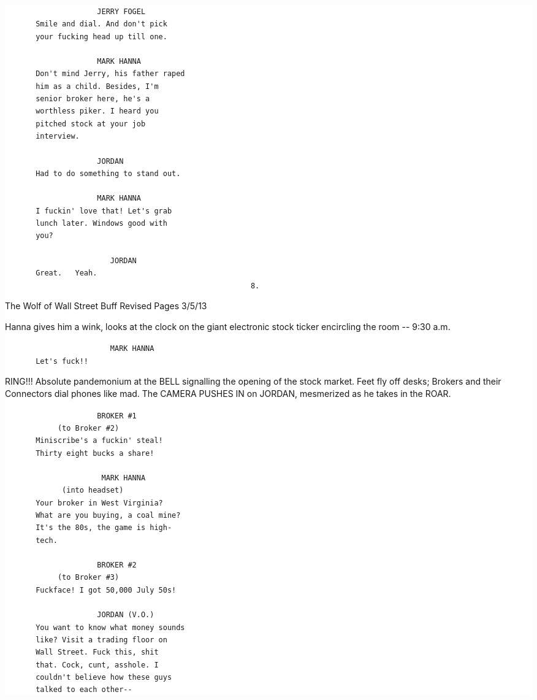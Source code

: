                          JERRY FOGEL
           Smile and dial. And don't pick
           your fucking head up till one.

                         MARK HANNA
           Don't mind Jerry, his father raped
           him as a child. Besides, I'm
           senior broker here, he's a
           worthless piker. I heard you
           pitched stock at your job
           interview.

                         JORDAN
           Had to do something to stand out.

                         MARK HANNA
           I fuckin' love that! Let's grab
           lunch later. Windows good with
           you?

                            JORDAN
           Great.   Yeah.
                                                            8.
  The Wolf of Wall Street    Buff Revised Pages    3/5/13

Hanna gives him a wink, looks at the clock on the giant
electronic stock ticker encircling the room -- 9:30 a.m.

                            MARK HANNA
           Let's fuck!!

RING!!! Absolute pandemonium at the BELL signalling the
opening of the stock market. Feet fly off desks; Brokers
and their Connectors dial phones like mad. The CAMERA
PUSHES IN on JORDAN, mesmerized as he takes in the ROAR.

                         BROKER #1
                (to Broker #2)
           Miniscribe's a fuckin' steal!
           Thirty eight bucks a share!

                          MARK HANNA
                 (into headset)
           Your broker in West Virginia?
           What are you buying, a coal mine?
           It's the 80s, the game is high-
           tech.

                         BROKER #2
                (to Broker #3)
           Fuckface! I got 50,000 July 50s!

                         JORDAN (V.O.)
           You want to know what money sounds
           like? Visit a trading floor on
           Wall Street. Fuck this, shit
           that. Cock, cunt, asshole. I
           couldn't believe how these guys
           talked to each other--
